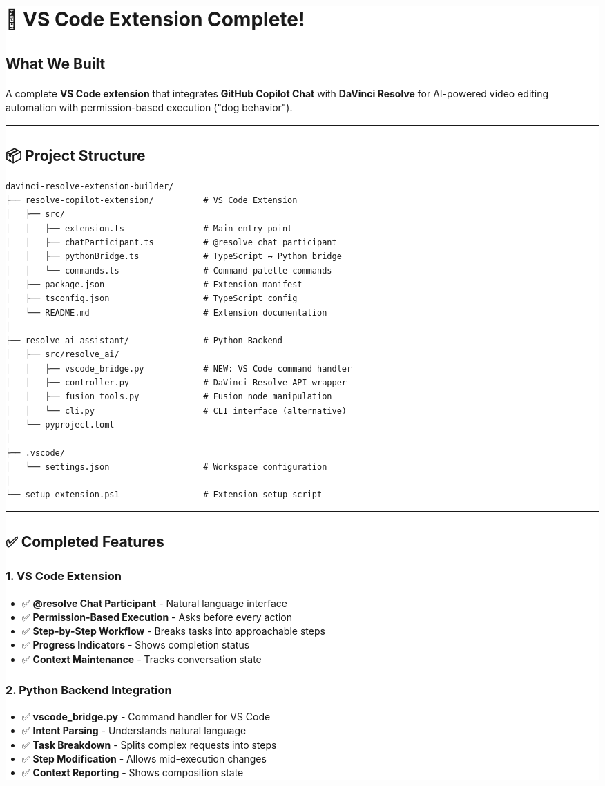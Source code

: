 # 🎉 VS Code Extension Complete!

## What We Built

A complete **VS Code extension** that integrates **GitHub Copilot Chat** with **DaVinci Resolve** for AI-powered video editing automation with permission-based execution ("dog behavior").

---

## 📦 Project Structure

```
davinci-resolve-extension-builder/
├── resolve-copilot-extension/          # VS Code Extension
│   ├── src/
│   │   ├── extension.ts                # Main entry point
│   │   ├── chatParticipant.ts          # @resolve chat participant
│   │   ├── pythonBridge.ts             # TypeScript ↔ Python bridge
│   │   └── commands.ts                 # Command palette commands
│   ├── package.json                    # Extension manifest
│   ├── tsconfig.json                   # TypeScript config
│   └── README.md                       # Extension documentation
│
├── resolve-ai-assistant/               # Python Backend
│   ├── src/resolve_ai/
│   │   ├── vscode_bridge.py            # NEW: VS Code command handler
│   │   ├── controller.py               # DaVinci Resolve API wrapper
│   │   ├── fusion_tools.py             # Fusion node manipulation
│   │   └── cli.py                      # CLI interface (alternative)
│   └── pyproject.toml
│
├── .vscode/
│   └── settings.json                   # Workspace configuration
│
└── setup-extension.ps1                 # Extension setup script
```

---

## ✅ Completed Features

### 1. VS Code Extension
- ✅ **@resolve Chat Participant** - Natural language interface
- ✅ **Permission-Based Execution** - Asks before every action
- ✅ **Step-by-Step Workflow** - Breaks tasks into approachable steps
- ✅ **Progress Indicators** - Shows completion status
- ✅ **Context Maintenance** - Tracks conversation state

### 2. Python Backend Integration
- ✅ **vscode_bridge.py** - Command handler for VS Code
- ✅ **Intent Parsing** - Understands natural language
- ✅ **Task Breakdown** - Splits complex requests into steps
- ✅ **Step Modification** - Allows mid-execution changes
- ✅ **Context Reporting** - Shows composition state
